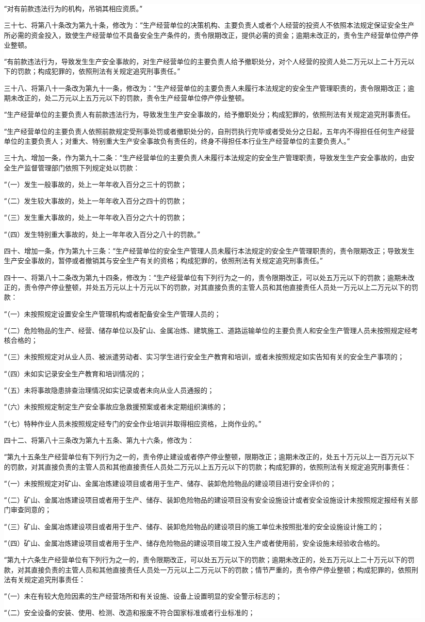 “对有前款违法行为的机构，吊销其相应资质。”

三十七、将第八十条改为第九十条，修改为：“生产经营单位的决策机构、主要负责人或者个人经营的投资人不依照本法规定保证安全生产所必需的资金投入，致使生产经营单位不具备安全生产条件的，责令限期改正，提供必需的资金；逾期未改正的，责令生产经营单位停产停业整顿。

“有前款违法行为，导致发生生产安全事故的，对生产经营单位的主要负责人给予撤职处分，对个人经营的投资人处二万元以上二十万元以下的罚款；构成犯罪的，依照刑法有关规定追究刑事责任。”

三十八、将第八十一条改为第九十一条，修改为：“生产经营单位的主要负责人未履行本法规定的安全生产管理职责的，责令限期改正；逾期未改正的，处二万元以上五万元以下的罚款，责令生产经营单位停产停业整顿。

“生产经营单位的主要负责人有前款违法行为，导致发生生产安全事故的，给予撤职处分；构成犯罪的，依照刑法有关规定追究刑事责任。

“生产经营单位的主要负责人依照前款规定受刑事处罚或者撤职处分的，自刑罚执行完毕或者受处分之日起，五年内不得担任任何生产经营单位的主要负责人；对重大、特别重大生产安全事故负有责任的，终身不得担任本行业生产经营单位的主要负责人。”

三十九、增加一条，作为第九十二条：“生产经营单位的主要负责人未履行本法规定的安全生产管理职责，导致发生生产安全事故的，由安全生产监督管理部门依照下列规定处以罚款：

“（一）发生一般事故的，处上一年年收入百分之三十的罚款；

“（二）发生较大事故的，处上一年年收入百分之四十的罚款；

“（三）发生重大事故的，处上一年年收入百分之六十的罚款；

“（四）发生特别重大事故的，处上一年年收入百分之八十的罚款。”

四十、增加一条，作为第九十三条：“生产经营单位的安全生产管理人员未履行本法规定的安全生产管理职责的，责令限期改正；导致发生生产安全事故的，暂停或者撤销其与安全生产有关的资格；构成犯罪的，依照刑法有关规定追究刑事责任。”

四十一、将第八十二条改为第九十四条，修改为：“生产经营单位有下列行为之一的，责令限期改正，可以处五万元以下的罚款；逾期未改正的，责令停产停业整顿，并处五万元以上十万元以下的罚款，对其直接负责的主管人员和其他直接责任人员处一万元以上二万元以下的罚款：

“（一）未按照规定设置安全生产管理机构或者配备安全生产管理人员的；

“（二）危险物品的生产、经营、储存单位以及矿山、金属冶炼、建筑施工、道路运输单位的主要负责人和安全生产管理人员未按照规定经考核合格的；

“（三）未按照规定对从业人员、被派遣劳动者、实习学生进行安全生产教育和培训，或者未按照规定如实告知有关的安全生产事项的；

“（四）未如实记录安全生产教育和培训情况的；

“（五）未将事故隐患排查治理情况如实记录或者未向从业人员通报的；

“（六）未按照规定制定生产安全事故应急救援预案或者未定期组织演练的；

“（七）特种作业人员未按照规定经专门的安全作业培训并取得相应资格，上岗作业的。”

四十二、将第八十三条改为第九十五条、第九十六条，修改为：

“第九十五条生产经营单位有下列行为之一的，责令停止建设或者停产停业整顿，限期改正；逾期未改正的，处五十万元以上一百万元以下的罚款，对其直接负责的主管人员和其他直接责任人员处二万元以上五万元以下的罚款；构成犯罪的，依照刑法有关规定追究刑事责任：

“（一）未按照规定对矿山、金属冶炼建设项目或者用于生产、储存、装卸危险物品的建设项目进行安全评价的；

“（二）矿山、金属冶炼建设项目或者用于生产、储存、装卸危险物品的建设项目没有安全设施设计或者安全设施设计未按照规定报经有关部门审查同意的；

“（三）矿山、金属冶炼建设项目或者用于生产、储存、装卸危险物品的建设项目的施工单位未按照批准的安全设施设计施工的；

“（四）矿山、金属冶炼建设项目或者用于生产、储存危险物品的建设项目竣工投入生产或者使用前，安全设施未经验收合格的。

“第九十六条生产经营单位有下列行为之一的，责令限期改正，可以处五万元以下的罚款；逾期未改正的，处五万元以上二十万元以下的罚款，对其直接负责的主管人员和其他直接责任人员处一万元以上二万元以下的罚款；情节严重的，责令停产停业整顿；构成犯罪的，依照刑法有关规定追究刑事责任：

“（一）未在有较大危险因素的生产经营场所和有关设施、设备上设置明显的安全警示标志的；

“（二）安全设备的安装、使用、检测、改造和报废不符合国家标准或者行业标准的；
